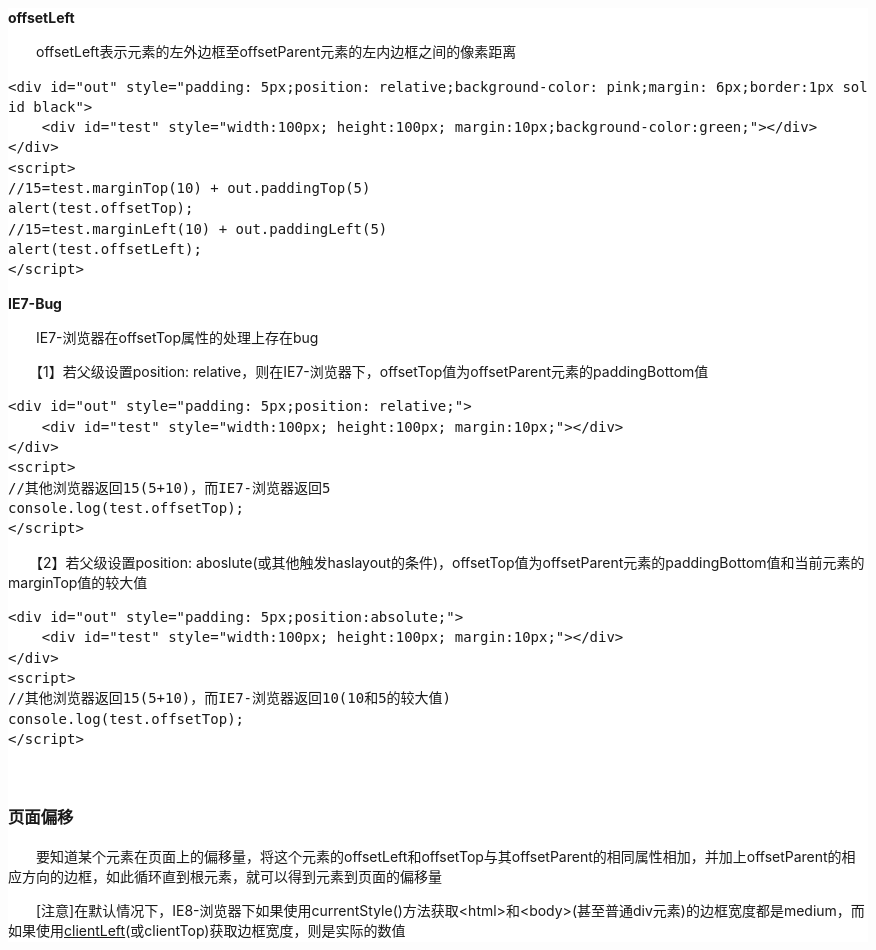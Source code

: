 **offsetLeft**

　　offsetLeft表示元素的左外边框至offsetParent元素的左内边框之间的像素距离

<div class="cnblogs_code">
<pre>&lt;div id="out" style="padding: 5px;position: relative;background-color: pink;margin: 6px;border:1px solid black"&gt;
    &lt;div id="test" style="width:100px; height:100px; margin:10px;background-color:green;"&gt;&lt;/div&gt;        
&lt;/div&gt;
&lt;script&gt;
//15=test.marginTop(10) + out.paddingTop(5)
alert(test.offsetTop);
//15=test.marginLeft(10) + out.paddingLeft(5)
alert(test.offsetLeft);
&lt;/script&gt;    </pre>
</div>

**IE7-Bug**

　　IE7-浏览器在offsetTop属性的处理上存在bug

　　【1】若父级设置position: relative，则在IE7-浏览器下，offsetTop值为offsetParent元素的paddingBottom值

<div class="cnblogs_code">
<pre>&lt;div id="out" style="padding: 5px;position: relative;"&gt;
    &lt;div id="test" style="width:100px; height:100px; margin:10px;"&gt;&lt;/div&gt;        
&lt;/div&gt;
&lt;script&gt;
//其他浏览器返回15(5+10)，而IE7-浏览器返回5
console.log(test.offsetTop);
&lt;/script&gt;</pre>
</div>

　　【2】若父级设置position: aboslute(或其他触发haslayout的条件)，offsetTop值为offsetParent元素的paddingBottom值和当前元素的marginTop值的较大值

<div class="cnblogs_code">
<pre>&lt;div id="out" style="padding: 5px;position:absolute;"&gt;
    &lt;div id="test" style="width:100px; height:100px; margin:10px;"&gt;&lt;/div&gt;        
&lt;/div&gt;
&lt;script&gt;
//其他浏览器返回15(5+10)，而IE7-浏览器返回10(10和5的较大值)
console.log(test.offsetTop);
&lt;/script&gt;</pre>
</div>

&nbsp;

### 页面偏移

　　要知道某个元素在页面上的偏移量，将这个元素的offsetLeft和offsetTop与其offsetParent的相同属性相加，并加上offsetParent的相应方向的边框，如此循环直到根元素，就可以得到元素到页面的偏移量

　　[注意]在默认情况下，IE8-浏览器下如果使用currentStyle()方法获取&lt;html&gt;和&lt;body&gt;(甚至普通div元素)的边框宽度都是medium，而如果使用[clientLeft](http://www.cnblogs.com/xiaohuochai/p/5830053.html#anchor1)(或clientTop)获取边框宽度，则是实际的数值
